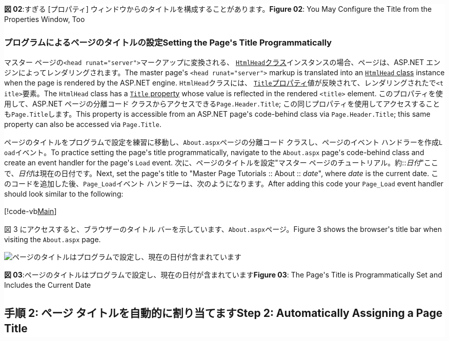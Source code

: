 <span data-ttu-id="ee5c5-170">**図 02**:すぎる [プロパティ] ウィンドウからのタイトルを構成することがあります。</span><span class="sxs-lookup"><span data-stu-id="ee5c5-170">**Figure 02**: You May Configure the Title from the Properties Window, Too</span></span>


### <a name="setting-the-pages-title-programmatically"></a><span data-ttu-id="ee5c5-171">プログラムによるページのタイトルの設定</span><span class="sxs-lookup"><span data-stu-id="ee5c5-171">Setting the Page's Title Programmatically</span></span>

<span data-ttu-id="ee5c5-172">マスター ページの`<head runat="server">`マークアップに変換される、 [ `HtmlHead`クラス](https://msdn.microsoft.com/library/system.web.ui.htmlcontrols.htmlhead.aspx)インスタンスの場合、ページは、ASP.NET エンジンによってレンダリングされます。</span><span class="sxs-lookup"><span data-stu-id="ee5c5-172">The master page's `<head runat="server">` markup is translated into an [`HtmlHead` class](https://msdn.microsoft.com/library/system.web.ui.htmlcontrols.htmlhead.aspx) instance when the page is rendered by the ASP.NET engine.</span></span> <span data-ttu-id="ee5c5-173">`HtmlHead`クラスには、 [ `Title`プロパティ](https://msdn.microsoft.com/library/system.web.ui.htmlcontrols.htmlhead.title.aspx)値が反映されて、レンダリングされたで`<title>`要素。</span><span class="sxs-lookup"><span data-stu-id="ee5c5-173">The `HtmlHead` class has a [`Title` property](https://msdn.microsoft.com/library/system.web.ui.htmlcontrols.htmlhead.title.aspx) whose value is reflected in the rendered `<title>` element.</span></span> <span data-ttu-id="ee5c5-174">このプロパティを使用して、ASP.NET ページの分離コード クラスからアクセスできる`Page.Header.Title`; この同じプロパティを使用してアクセスすることも`Page.Title`します。</span><span class="sxs-lookup"><span data-stu-id="ee5c5-174">This property is accessible from an ASP.NET page's code-behind class via `Page.Header.Title`; this same property can also be accessed via `Page.Title`.</span></span>

<span data-ttu-id="ee5c5-175">ページのタイトルをプログラムで設定を練習に移動し、`About.aspx`ページの分離コード クラスし、ページのイベント ハンドラーを作成`Load`イベント。</span><span class="sxs-lookup"><span data-stu-id="ee5c5-175">To practice setting the page's title programmatically, navigate to the `About.aspx` page's code-behind class and create an event handler for the page's `Load` event.</span></span> <span data-ttu-id="ee5c5-176">次に、ページのタイトルを設定"マスター ページのチュートリアル。約::*日付*"ここで、*日付*は現在の日付です。</span><span class="sxs-lookup"><span data-stu-id="ee5c5-176">Next, set the page's title to "Master Page Tutorials :: About :: *date*", where *date* is the current date.</span></span> <span data-ttu-id="ee5c5-177">このコードを追加した後、`Page_Load`イベント ハンドラーは、次のようになります。</span><span class="sxs-lookup"><span data-stu-id="ee5c5-177">After adding this code your `Page_Load` event handler should look similar to the following:</span></span>


[!code-vb[Main](specifying-the-title-meta-tags-and-other-html-headers-in-the-master-page-vb/samples/sample4.vb)]

<span data-ttu-id="ee5c5-178">図 3 にアクセスすると、ブラウザーのタイトル バーを示しています、`About.aspx`ページ。</span><span class="sxs-lookup"><span data-stu-id="ee5c5-178">Figure 3 shows the browser's title bar when visiting the `About.aspx` page.</span></span>


![ページのタイトルはプログラムで設定し、現在の日付が含まれています](specifying-the-title-meta-tags-and-other-html-headers-in-the-master-page-vb/_static/image3.png)

<span data-ttu-id="ee5c5-180">**図 03**:ページのタイトルはプログラムで設定し、現在の日付が含まれています</span><span class="sxs-lookup"><span data-stu-id="ee5c5-180">**Figure 03**: The Page's Title is Programmatically Set and Includes the Current Date</span></span>


## <a name="step-2-automatically-assigning-a-page-title"></a><span data-ttu-id="ee5c5-181">手順 2: ページ タイトルを自動的に割り当てます</span><span class="sxs-lookup"><span data-stu-id="ee5c5-181">Step 2: Automatically Assigning a Page Title</span></span>
